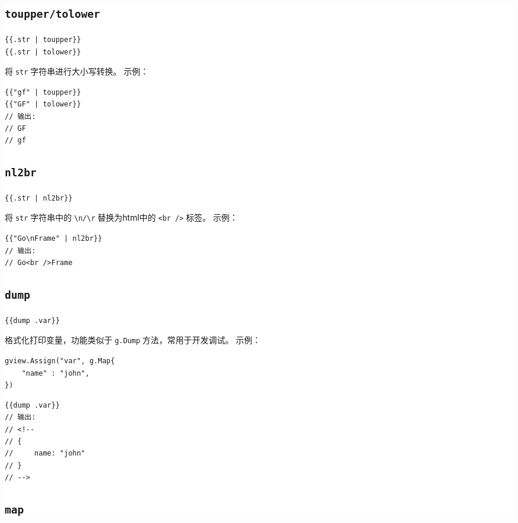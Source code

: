 ## `toupper/tolower`

```
{{.str | toupper}}
{{.str | tolower}}
```

将 `str` 字符串进行大小写转换。 示例：

```
{{"gf" | toupper}}
{{"GF" | tolower}}
// 输出:
// GF
// gf
```

## `nl2br`

```
{{.str | nl2br}}
```

将 `str` 字符串中的 `\n/\r` 替换为html中的 `<br />` 标签。 示例：

```
{{"Go\nFrame" | nl2br}}
// 输出:
// Go<br />Frame
```

## `dump`

```
{{dump .var}}
```

格式化打印变量，功能类似于 `g.Dump` 方法，常用于开发调试。 示例：

```
gview.Assign("var", g.Map{
    "name" : "john",
})
```

```
{{dump .var}}
// 输出:
// <!--
// {
//     name: "john"
// }
// -->
```

## `map`

